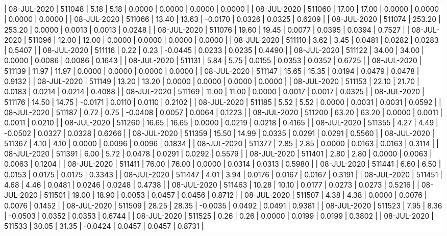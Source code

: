 | 08-JUL-2020 | 511048 | 5.18 | 5.18 | 0.0000 | 0.0000 | 0.0000 | 0.0000 |
| 08-JUL-2020 | 511060 | 17.00 | 17.00 | 0.0000 | 0.0000 | 0.0000 | 0.0000 |
| 08-JUL-2020 | 511066 | 13.40 | 13.63 | -0.0170 | 0.0326 | 0.0325 | 0.6209 |
| 08-JUL-2020 | 511074 | 253.20 | 253.20 | 0.0000 | 0.0013 | 0.0013 | 0.0248 |
| 08-JUL-2020 | 511076 | 19.60 | 19.45 | 0.0077 | 0.0395 | 0.0394 | 0.7527 |
| 08-JUL-2020 | 511096 | 12.00 | 12.00 | 0.0000 | 0.0000 | 0.0000 | 0.0000 |
| 08-JUL-2020 | 511110 | 3.62 | 3.45 | 0.0481 | 0.0282 | 0.0283 | 0.5407 |
| 08-JUL-2020 | 511116 | 0.22 | 0.23 | -0.0445 | 0.0233 | 0.0235 | 0.4490 |
| 08-JUL-2020 | 511122 | 34.00 | 34.00 | 0.0000 | 0.0086 | 0.0086 | 0.1643 |
| 08-JUL-2020 | 511131 | 5.84 | 5.75 | 0.0155 | 0.0353 | 0.0352 | 0.6725 |
| 08-JUL-2020 | 511139 | 11.97 | 11.97 | 0.0000 | 0.0000 | 0.0000 | 0.0000 |
| 08-JUL-2020 | 511147 | 15.65 | 15.35 | 0.0194 | 0.0479 | 0.0478 | 0.9132 |
| 08-JUL-2020 | 511149 | 13.20 | 13.20 | 0.0000 | 0.0000 | 0.0000 | 0.0000 |
| 08-JUL-2020 | 511153 | 22.10 | 21.70 | 0.0183 | 0.0214 | 0.0214 | 0.4088 |
| 08-JUL-2020 | 511169 | 11.00 | 11.00 | 0.0000 | 0.0017 | 0.0017 | 0.0325 |
| 08-JUL-2020 | 511176 | 14.50 | 14.75 | -0.0171 | 0.0110 | 0.0110 | 0.2102 |
| 08-JUL-2020 | 511185 | 5.52 | 5.52 | 0.0000 | 0.0031 | 0.0031 | 0.0592 |
| 08-JUL-2020 | 511187 | 0.72 | 0.75 | -0.0408 | 0.0057 | 0.0064 | 0.1223 |
| 08-JUL-2020 | 511200 | 63.20 | 63.20 | 0.0000 | 0.0011 | 0.0011 | 0.0210 |
| 08-JUL-2020 | 511260 | 16.65 | 16.65 | 0.0000 | 0.0219 | 0.0218 | 0.4165 |
| 08-JUL-2020 | 511355 | 4.27 | 4.49 | -0.0502 | 0.0327 | 0.0328 | 0.6266 |
| 08-JUL-2020 | 511359 | 15.50 | 14.99 | 0.0335 | 0.0291 | 0.0291 | 0.5560 |
| 08-JUL-2020 | 511367 | 4.10 | 4.10 | 0.0000 | 0.0096 | 0.0096 | 0.1834 |
| 08-JUL-2020 | 511377 | 2.85 | 2.85 | 0.0000 | 0.0163 | 0.0163 | 0.3114 |
| 08-JUL-2020 | 511391 | 6.00 | 5.72 | 0.0478 | 0.0291 | 0.0292 | 0.5579 |
| 08-JUL-2020 | 511401 | 2.80 | 2.80 | 0.0000 | 0.0063 | 0.0063 | 0.1204 |
| 08-JUL-2020 | 511411 | 76.00 | 76.00 | 0.0000 | 0.0314 | 0.0313 | 0.5980 |
| 08-JUL-2020 | 511441 | 6.60 | 6.50 | 0.0153 | 0.0175 | 0.0175 | 0.3343 |
| 08-JUL-2020 | 511447 | 4.01 | 3.94 | 0.0176 | 0.0167 | 0.0167 | 0.3191 |
| 08-JUL-2020 | 511451 | 4.68 | 4.46 | 0.0481 | 0.0246 | 0.0248 | 0.4738 |
| 08-JUL-2020 | 511463 | 10.28 | 10.10 | 0.0177 | 0.0273 | 0.0273 | 0.5216 |
| 08-JUL-2020 | 511501 | 19.00 | 18.90 | 0.0053 | 0.0457 | 0.0456 | 0.8712 |
| 08-JUL-2020 | 511507 | 4.38 | 4.38 | 0.0000 | 0.0076 | 0.0076 | 0.1452 |
| 08-JUL-2020 | 511509 | 28.25 | 28.35 | -0.0035 | 0.0492 | 0.0491 | 0.9381 |
| 08-JUL-2020 | 511523 | 7.95 | 8.36 | -0.0503 | 0.0352 | 0.0353 | 0.6744 |
| 08-JUL-2020 | 511525 | 0.26 | 0.26 | 0.0000 | 0.0199 | 0.0199 | 0.3802 |
| 08-JUL-2020 | 511533 | 30.05 | 31.35 | -0.0424 | 0.0457 | 0.0457 | 0.8731 |